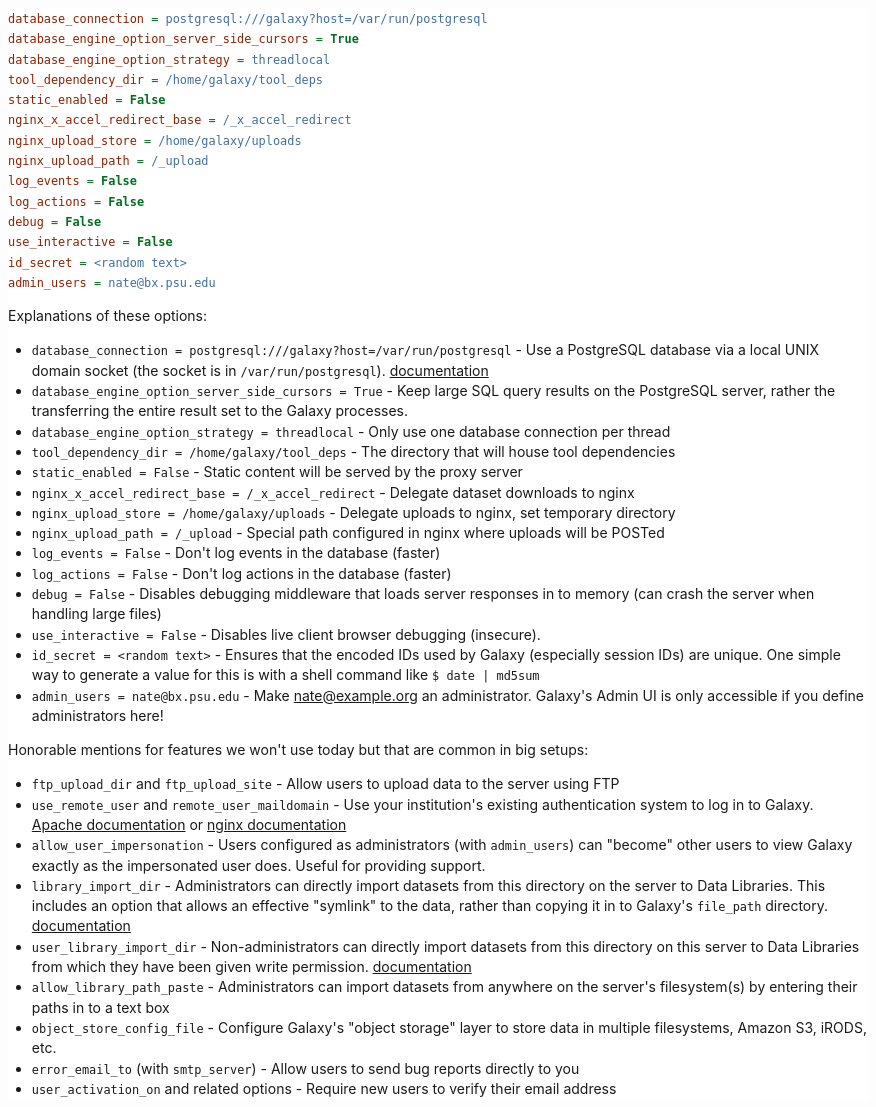 ```ini
database_connection = postgresql:///galaxy?host=/var/run/postgresql
database_engine_option_server_side_cursors = True
database_engine_option_strategy = threadlocal
tool_dependency_dir = /home/galaxy/tool_deps
static_enabled = False
nginx_x_accel_redirect_base = /_x_accel_redirect
nginx_upload_store = /home/galaxy/uploads
nginx_upload_path = /_upload
log_events = False
log_actions = False
debug = False
use_interactive = False
id_secret = <random text>
admin_users = nate@bx.psu.edu
```


Explanations of these options:

* `database_connection = postgresql:///galaxy?host=/var/run/postgresql` - Use a PostgreSQL database via a local UNIX domain socket (the socket is in `/var/run/postgresql`). [documentation](/src/Admin/Config/Performance/ProductionServer/index.md#switching_to_a_database_server)
* `database_engine_option_server_side_cursors = True` - Keep large SQL query results on the PostgreSQL server, rather the transferring the entire result set to the Galaxy processes.
* `database_engine_option_strategy = threadlocal` - Only use one database connection per thread
* `tool_dependency_dir = /home/galaxy/tool_deps` - The directory that will house tool dependencies
* `static_enabled = False` - Static content will be served by the proxy server
* `nginx_x_accel_redirect_base = /_x_accel_redirect` - Delegate dataset downloads to nginx
* `nginx_upload_store = /home/galaxy/uploads` - Delegate uploads to nginx, set temporary directory
* `nginx_upload_path = /_upload` - Special path configured in nginx where uploads will be POSTed
* `log_events = False` - Don't log events in the database (faster)
* `log_actions = False` - Don't log actions in the database (faster)
* `debug = False` - Disables debugging middleware that loads server responses in to memory (can crash the server when handling large files)
* `use_interactive = False` - Disables live client browser debugging (insecure).
* `id_secret = <random text>` - Ensures that the encoded IDs used by Galaxy (especially session IDs) are unique.  One simple way to generate a value for this is with a shell command like `$ date | md5sum`
* `admin_users = nate@bx.psu.edu` - Make nate@example.org an administrator. Galaxy's Admin UI is only accessible if you define administrators here!

Honorable mentions for features we won't use today but that are common in big setups:

* `ftp_upload_dir` and `ftp_upload_site` - Allow users to upload data to the server using FTP
* `use_remote_user` and `remote_user_maildomain` - Use your institution's existing authentication system to log in to Galaxy. [Apache documentation](/Admin/Config/ExternalUserDatbases) or [nginx documentation](/Admin/Config/nginxProxy#external_user_authentication)
* `allow_user_impersonation` - Users configured as administrators (with `admin_users`) can "become" other users to view Galaxy exactly as the impersonated user does. Useful for providing support.
* `library_import_dir` - Administrators can directly import datasets from this directory on the server to Data Libraries.  This includes an option that allows an effective "symlink" to the data, rather than copying it in to Galaxy's `file_path` directory. [documentation](/src/Admin/DataLibraries/UploadingLibraryFiles/index.md)
* `user_library_import_dir` - Non-administrators can directly import datasets from this directory on this server to Data Libraries from which they have been given write permission. [documentation](/src/Admin/DataLibraries/UploadingLibraryFiles/index.md)
* `allow_library_path_paste` - Administrators can import datasets from anywhere on the server's filesystem(s) by entering their paths in to a text box
* `object_store_config_file` - Configure Galaxy's "object storage" layer to store data in multiple filesystems, Amazon S3, iRODS, etc.
* `error_email_to` (with `smtp_server`) - Allow users to send bug reports directly to you
* `user_activation_on` and related options - Require new users to verify their email address